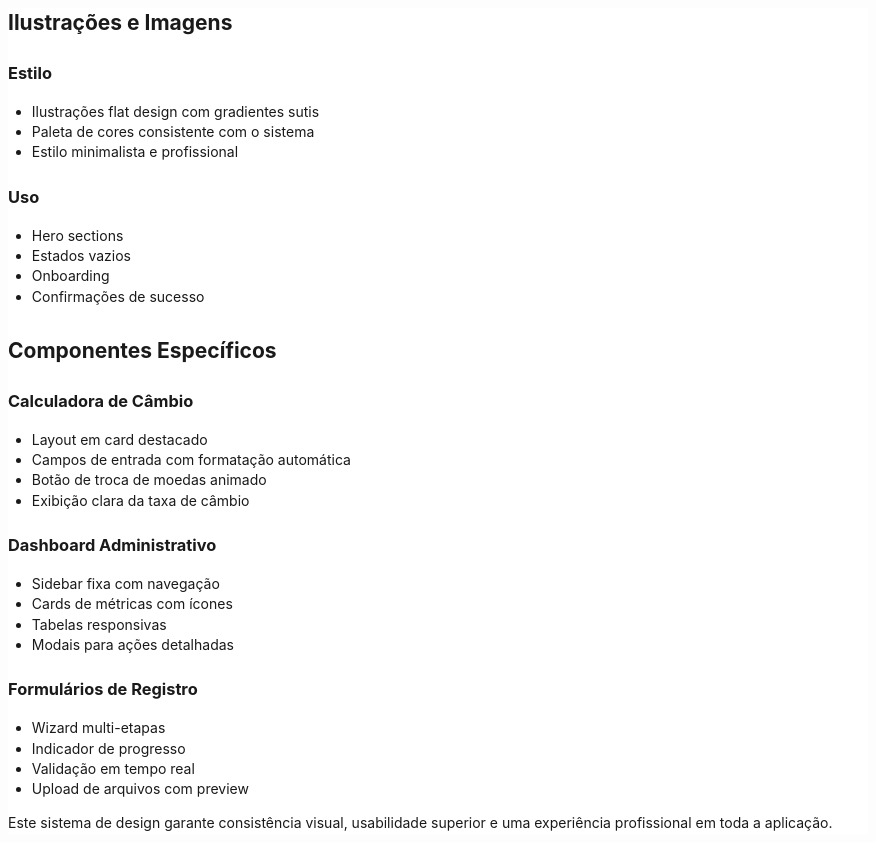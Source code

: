 ## Ilustrações e Imagens

### Estilo
- Ilustrações flat design com gradientes sutis
- Paleta de cores consistente com o sistema
- Estilo minimalista e profissional

### Uso
- Hero sections
- Estados vazios
- Onboarding
- Confirmações de sucesso

## Componentes Específicos

### Calculadora de Câmbio
- Layout em card destacado
- Campos de entrada com formatação automática
- Botão de troca de moedas animado
- Exibição clara da taxa de câmbio

### Dashboard Administrativo
- Sidebar fixa com navegação
- Cards de métricas com ícones
- Tabelas responsivas
- Modais para ações detalhadas

### Formulários de Registro
- Wizard multi-etapas
- Indicador de progresso
- Validação em tempo real
- Upload de arquivos com preview

Este sistema de design garante consistência visual, usabilidade superior e uma experiência profissional em toda a aplicação.

